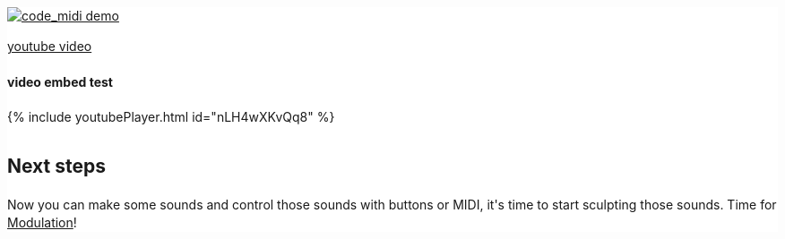
<a href="https://www.youtube.com/watch?v=nLH4wXKvQq8" target="_blank">
<img alt="code_midi demo" width=640 height=360
    src="https://img.youtube.com/vi/I8R7uiOD65Q/maxresdefault.jpg"></a>

[youtube video](https://www.youtube.com/watch?v=nLH4wXKvQq8)

#### video embed test

{% include youtubePlayer.html id="nLH4wXKvQq8" %}


## Next steps

Now you can make some sounds and control those sounds with buttons or MIDI,
it's time to start sculpting those sounds.  Time for [Modulation](README-2-Modulation.md)!
